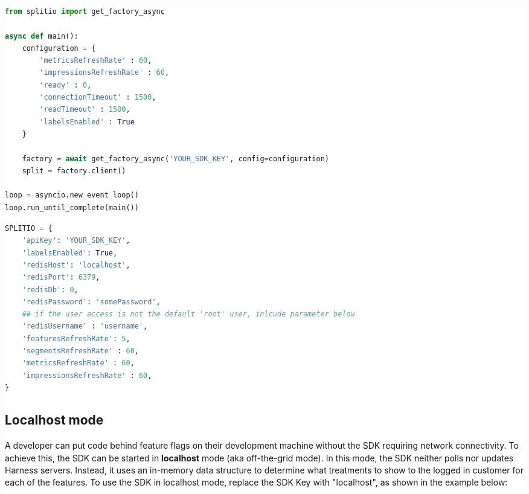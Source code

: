 </TabItem>
<TabItem value="asyncio">

```python
from splitio import get_factory_async

async def main():
    configuration = {
        'metricsRefreshRate' : 60,
        'impressionsRefreshRate' : 60,
        'ready' : 0,
        'connectionTimeout' : 1500,
        'readTimeout' : 1500,
        'labelsEnabled' : True
    }

    factory = await get_factory_async('YOUR_SDK_KEY', config=configuration)
    split = factory.client()

loop = asyncio.new_event_loop()
loop.run_until_complete(main())
```

</TabItem>
<TabItem value="Django">

```python
SPLITIO = {
    'apiKey': 'YOUR_SDK_KEY',
    'labelsEnabled': True,
    'redisHost': 'localhost',
    'redisPort': 6379,
    'redisDb': 0,
    'redisPassword': 'somePassword',
    ## if the user access is not the default 'root' user, inlcude parameter below
    'redisUsername' : 'username',
  	'featuresRefreshRate': 5,
    'segmentsRefreshRate' : 60,
    'metricsRefreshRate' : 60,
    'impressionsRefreshRate' : 60,
}
```

</TabItem>
</Tabs>

## Localhost mode

A developer can put code behind feature flags on their development machine without the SDK requiring network connectivity. To achieve this, the SDK can be started in **localhost** mode (aka off-the-grid mode). In this mode, the SDK neither polls nor updates Harness servers. Instead, it uses an in-memory data structure to determine what treatments to show to the logged in customer for each of the features. To use the SDK in localhost mode, replace the SDK Key with "localhost", as shown in the example below:
